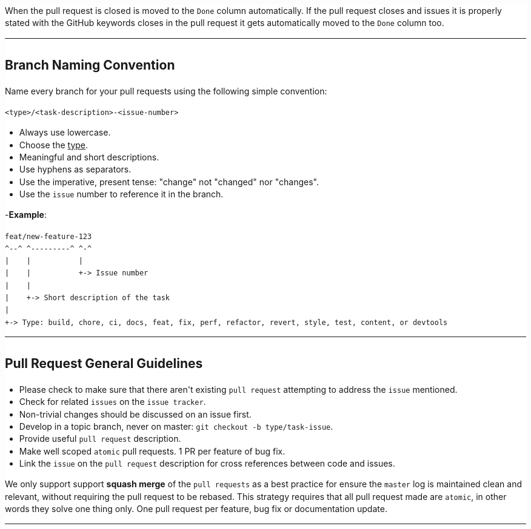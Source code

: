 When the pull request is closed is moved to the `Done` column automatically. If the pull request closes and issues it is properly stated with the GitHub keywords closes in the pull request it gets automatically moved to the `Done` column too.

---

## Branch Naming Convention

Name every branch for your pull requests using the following simple convention:

```
<type>/<task-description>-<issue-number>
```

- Always use lowercase.
- Choose the [type](#type).
- Meaningful and short descriptions.
- Use hyphens as separators.
- Use the imperative, present tense: "change" not "changed" nor "changes".
- Use the `issue` number to reference it in the branch.

-**Example**:

```
feat/new-feature-123
^--^ ^---------^ ^-^
|    |           |
|    |           +-> Issue number
|    |
|    +-> Short description of the task
|
+-> Type: build, chore, ci, docs, feat, fix, perf, refactor, revert, style, test, content, or devtools
```

---

## Pull Request General Guidelines

- Please check to make sure that there aren't existing `pull request` attempting to address the `issue` mentioned.
- Check for related `issues` on the `issue tracker`.
- Non-trivial changes should be discussed on an issue first.
- Develop in a topic branch, never on master: `git checkout -b type/task-issue`.
- Provide useful `pull request` description.
- Make well scoped `atomic` pull requests. 1 PR per feature of bug fix.
- Link the `issue` on the `pull request` description for cross references between code and issues.

We only support support **squash merge** of the `pull requests` as a best practice for ensure the `master` log is maintained clean and relevant, without requiring the pull request to be rebased. This strategy requires that all pull request made are `atomic`, in other words they solve one thing only. One pull request per feature, bug fix or documentation update.

---
